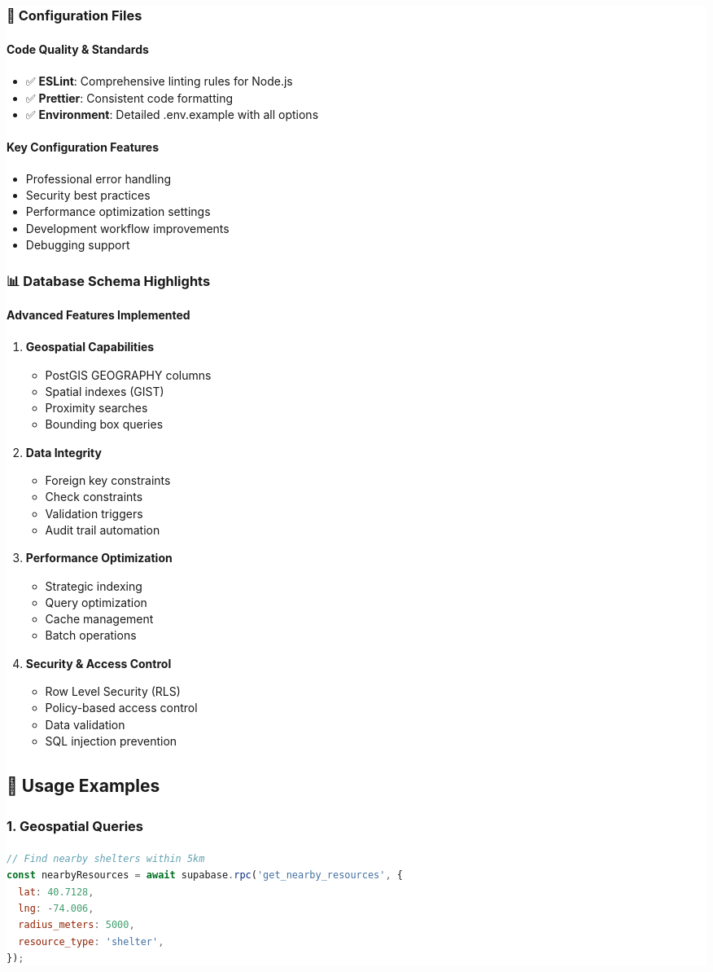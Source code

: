### 🔧 **Configuration Files**

#### **Code Quality & Standards**

- ✅ **ESLint**: Comprehensive linting rules for Node.js
- ✅ **Prettier**: Consistent code formatting
- ✅ **Environment**: Detailed .env.example with all options

#### **Key Configuration Features**

- Professional error handling
- Security best practices
- Performance optimization settings
- Development workflow improvements
- Debugging support

### 📊 **Database Schema Highlights**

#### **Advanced Features Implemented**

1. **Geospatial Capabilities**

   - PostGIS GEOGRAPHY columns
   - Spatial indexes (GIST)
   - Proximity searches
   - Bounding box queries

2. **Data Integrity**

   - Foreign key constraints
   - Check constraints
   - Validation triggers
   - Audit trail automation

3. **Performance Optimization**

   - Strategic indexing
   - Query optimization
   - Cache management
   - Batch operations

4. **Security & Access Control**
   - Row Level Security (RLS)
   - Policy-based access control
   - Data validation
   - SQL injection prevention

## 🚀 **Usage Examples**

### **1. Geospatial Queries**

```javascript
// Find nearby shelters within 5km
const nearbyResources = await supabase.rpc('get_nearby_resources', {
  lat: 40.7128,
  lng: -74.006,
  radius_meters: 5000,
  resource_type: 'shelter',
});
```
